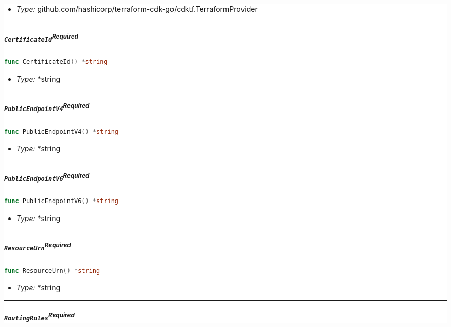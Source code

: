 - *Type:* github.com/hashicorp/terraform-cdk-go/cdktf.TerraformProvider

---

##### `CertificateId`<sup>Required</sup> <a name="CertificateId" id="@cdktf/provider-ionoscloud.dataIonoscloudCdnDistribution.DataIonoscloudCdnDistribution.property.certificateId"></a>

```go
func CertificateId() *string
```

- *Type:* *string

---

##### `PublicEndpointV4`<sup>Required</sup> <a name="PublicEndpointV4" id="@cdktf/provider-ionoscloud.dataIonoscloudCdnDistribution.DataIonoscloudCdnDistribution.property.publicEndpointV4"></a>

```go
func PublicEndpointV4() *string
```

- *Type:* *string

---

##### `PublicEndpointV6`<sup>Required</sup> <a name="PublicEndpointV6" id="@cdktf/provider-ionoscloud.dataIonoscloudCdnDistribution.DataIonoscloudCdnDistribution.property.publicEndpointV6"></a>

```go
func PublicEndpointV6() *string
```

- *Type:* *string

---

##### `ResourceUrn`<sup>Required</sup> <a name="ResourceUrn" id="@cdktf/provider-ionoscloud.dataIonoscloudCdnDistribution.DataIonoscloudCdnDistribution.property.resourceUrn"></a>

```go
func ResourceUrn() *string
```

- *Type:* *string

---

##### `RoutingRules`<sup>Required</sup> <a name="RoutingRules" id="@cdktf/provider-ionoscloud.dataIonoscloudCdnDistribution.DataIonoscloudCdnDistribution.property.routingRules"></a>
